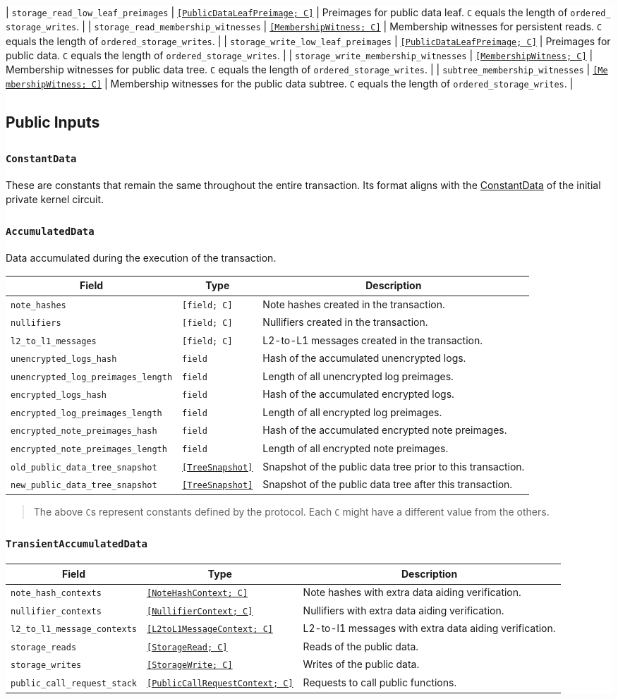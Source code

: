 | `storage_read_low_leaf_preimages`    | [`[PublicDataLeafPreimage; C]`](#publicdataleafpreimage)                   | Preimages for public data leaf. `C` equals the length of `ordered_storage_writes`.                                                         |
| `storage_read_membership_witnesses`  | [`[MembershipWitness; C]`](./private-kernel-initial.mdx#membershipwitness) | Membership witnesses for persistent reads. `C` equals the length of `ordered_storage_writes`.                                              |
| `storage_write_low_leaf_preimages`   | [`[PublicDataLeafPreimage; C]`](#publicdataleafpreimage)                   | Preimages for public data. `C` equals the length of `ordered_storage_writes`.                                                              |
| `storage_write_membership_witnesses` | [`[MembershipWitness; C]`](./private-kernel-initial.mdx#membershipwitness) | Membership witnesses for public data tree. `C` equals the length of `ordered_storage_writes`.                                              |
| `subtree_membership_witnesses`       | [`[MembershipWitness; C]`](./private-kernel-initial.mdx#membershipwitness) | Membership witnesses for the public data subtree. `C` equals the length of `ordered_storage_writes`.                                       |

## Public Inputs

### `ConstantData`

These are constants that remain the same throughout the entire transaction. Its format aligns with the [ConstantData](./private-kernel-initial.mdx#constantdata) of the initial private kernel circuit.

### `AccumulatedData`

Data accumulated during the execution of the transaction.

| Field                              | Type                              | Description                                                 |
| ---------------------------------- | --------------------------------- | ----------------------------------------------------------- |
| `note_hashes`                      | `[field; C]`                      | Note hashes created in the transaction.                     |
| `nullifiers`                       | `[field; C]`                      | Nullifiers created in the transaction.                      |
| `l2_to_l1_messages`                | `[field; C]`                      | L2-to-L1 messages created in the transaction.               |
| `unencrypted_logs_hash`            | `field`                           | Hash of the accumulated unencrypted logs.                   |
| `unencrypted_log_preimages_length` | `field`                           | Length of all unencrypted log preimages.                    |
| `encrypted_logs_hash`              | `field`                           | Hash of the accumulated encrypted logs.                     |
| `encrypted_log_preimages_length`   | `field`                           | Length of all encrypted log preimages.                      |
| `encrypted_note_preimages_hash`    | `field`                           | Hash of the accumulated encrypted note preimages.           |
| `encrypted_note_preimages_length`  | `field`                           | Length of all encrypted note preimages.                     |
| `old_public_data_tree_snapshot`    | [`[TreeSnapshot]`](#treesnapshot) | Snapshot of the public data tree prior to this transaction. |
| `new_public_data_tree_snapshot`    | [`[TreeSnapshot]`](#treesnapshot) | Snapshot of the public data tree after this transaction.    |

> The above `C`s represent constants defined by the protocol. Each `C` might have a different value from the others.

### `TransientAccumulatedData`

| Field                       | Type                                                                             | Description                                            |
| --------------------------- | -------------------------------------------------------------------------------- | ------------------------------------------------------ |
| `note_hash_contexts`        | [`[NoteHashContext; C]`](./private-kernel-initial.mdx#notehashcontext)           | Note hashes with extra data aiding verification.       |
| `nullifier_contexts`        | [`[NullifierContext; C]`](./private-kernel-initial.mdx#nullifiercontext)         | Nullifiers with extra data aiding verification.        |
| `l2_to_l1_message_contexts` | [`[L2toL1MessageContext; C]`](./private-kernel-initial.mdx#l2tol1messagecontext) | L2-to-l1 messages with extra data aiding verification. |
| `storage_reads`             | [`[StorageRead; C]`](#storageread)                                               | Reads of the public data.                              |
| `storage_writes`            | [`[StorageWrite; C]`](#storagewrite)                                             | Writes of the public data.                             |
| `public_call_request_stack` | [`[PublicCallRequestContext; C]`](#publiccallrequestcontext)                     | Requests to call public functions.                     |

